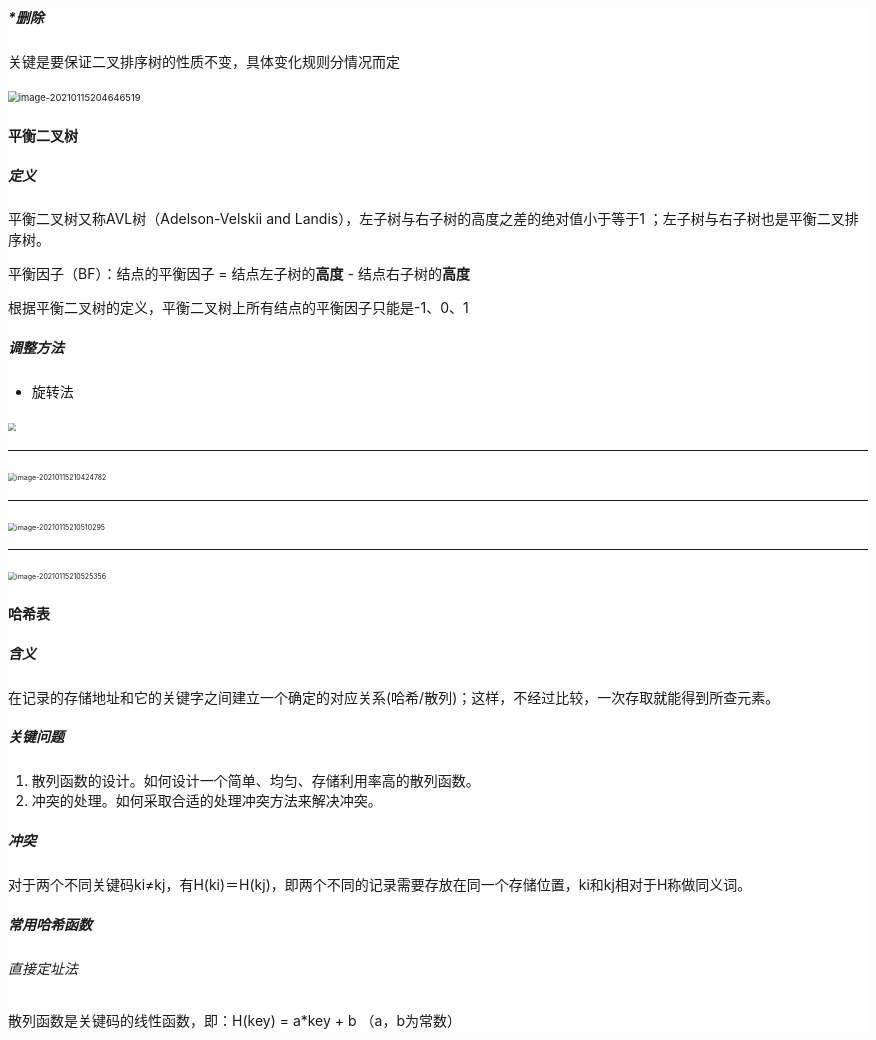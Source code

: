 ##### \*删除

关键是要保证二叉排序树的性质不变，具体变化规则分情况而定

<img src="https://labraff-img.oss-cn-hangzhou.aliyuncs.com/img/image-20210115204646519.png" alt="image-20210115204646519" style="zoom: 67%;" />

#### 平衡二叉树

##### 定义

平衡二叉树又称AVL树（Adelson-Velskii and Landis），左子树与右子树的高度之差的绝对值小于等于1 ；左子树与右子树也是平衡二叉排序树。

平衡因子（BF）：结点的平衡因子 = 结点左子树的**高度** - 结点右子树的**高度**

根据平衡二叉树的定义，平衡二叉树上所有结点的平衡因子只能是-1、0、1

##### 调整方法

- 旋转法

<img src="https://labraff-img.oss-cn-hangzhou.aliyuncs.com/img/image-20210115210234749.png" style="zoom:50%;" />

-----

<img src="https://labraff-img.oss-cn-hangzhou.aliyuncs.com/img/image-20210115210424782.png" alt="image-20210115210424782" style="zoom:50%;" />

---

<img src="https://labraff-img.oss-cn-hangzhou.aliyuncs.com/img/image-20210115210510295.png" alt="image-20210115210510295" style="zoom:50%;" />

----

<img src="https://labraff-img.oss-cn-hangzhou.aliyuncs.com/img/image-20210115210525356.png" alt="image-20210115210525356" style="zoom:50%;" />

#### 哈希表

##### 含义

在记录的存储地址和它的关键字之间建立一个确定的对应关系(哈希/散列)；这样，不经过比较，一次存取就能得到所查元素。

##### 关键问题

1. 散列函数的设计。如何设计一个简单、均匀、存储利用率高的散列函数。
2. 冲突的处理。如何采取合适的处理冲突方法来解决冲突。

##### 冲突

对于两个不同关键码ki≠kj，有H(ki)＝H(kj)，即两个不同的记录需要存放在同一个存储位置，ki和kj相对于H称做同义词。 



##### 常用哈希函数

###### 直接定址法

散列函数是关键码的线性函数，即：H(key) = a\*key + b （a，b为常数）
